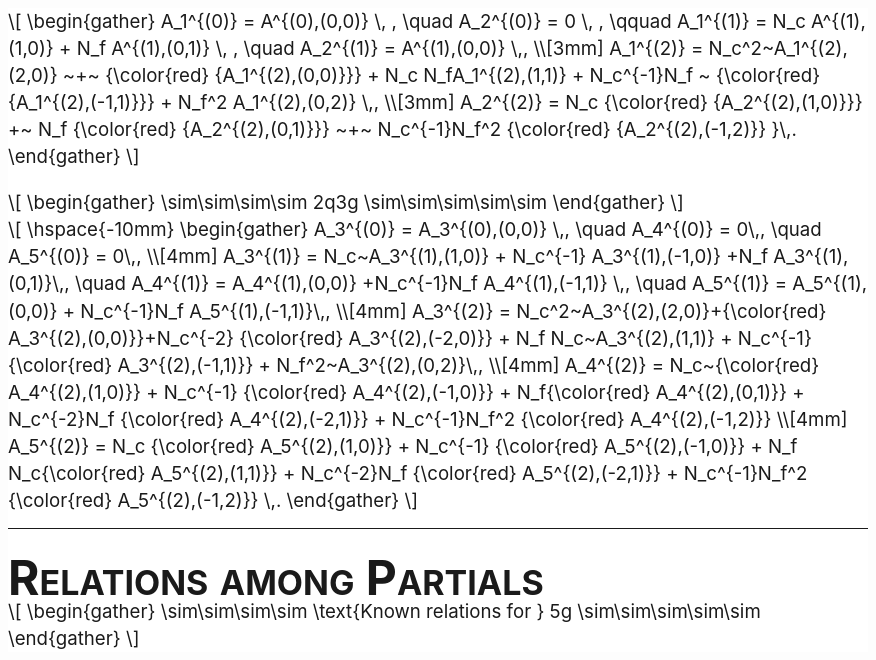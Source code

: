 <div style="font-size: 14pt; margin-top: 0mm; margin-bottom: 0mm">
     \[
     \begin{gather}
          A_1^{(0)} = A^{(0),(0,0)} \, , \quad A_2^{(0)} = 0 \, , \qquad
          A_1^{(1)} = N_c A^{(1),(1,0)} + N_f A^{(1),(0,1)} \, , \quad A_2^{(1)} = A^{(1),(0,0)} \,,  \\[3mm]
          A_1^{(2)} = N_c^2~A_1^{(2),(2,0)} ~+~ {\color{red} {A_1^{(2),(0,0)}}} +  N_c N_fA_1^{(2),(1,1)} + N_c^{-1}N_f ~ {\color{red} {A_1^{(2),(-1,1)}}} + N_f^2 A_1^{(2),(0,2)} \,, \\[3mm]
          A_2^{(2)} = N_c {\color{red} {A_2^{(2),(1,0)}}} +~ N_f {\color{red} {A_2^{(2),(0,1)}}} ~+~ N_c^{-1}N_f^2 {\color{red} {A_2^{(2),(-1,2)}} }\,.
     \end{gather}
     \]
</div>

<div style="font-size: 14pt; margin-top: 5mm; margin-bottom: 0mm">
     \[
     \begin{gather}
          \sim\sim\sim\sim 2q3g \sim\sim\sim\sim\sim
     \end{gather}
     \]
</div>

<div style="font-size: 14pt; margin-top: 0mm; margin-bottom: 0mm">
     \[
     \hspace{-10mm}
     \begin{gather}
          A_3^{(0)} = A_3^{(0),(0,0)} \,,  \quad A_4^{(0)} = 0\,, \quad A_5^{(0)} = 0\,, \\[4mm]
          A_3^{(1)} = N_c~A_3^{(1),(1,0)} + N_c^{-1} A_3^{(1),(-1,0)} +N_f A_3^{(1),(0,1)}\,, 
               \quad A_4^{(1)} = A_4^{(1),(0,0)} +N_c^{-1}N_f A_4^{(1),(-1,1)} \,, \quad
          A_5^{(1)} = A_5^{(1),(0,0)} + N_c^{-1}N_f A_5^{(1),(-1,1)}\,, \\[4mm]
          A_3^{(2)} = N_c^2~A_3^{(2),(2,0)}+{\color{red} A_3^{(2),(0,0)}}+N_c^{-2} {\color{red} A_3^{(2),(-2,0)}}
               + N_f N_c~A_3^{(2),(1,1)} + N_c^{-1} {\color{red} A_3^{(2),(-1,1)}} + N_f^2~A_3^{(2),(0,2)}\,, \\[4mm]
          A_4^{(2)} = N_c~{\color{red} A_4^{(2),(1,0)}} + N_c^{-1} {\color{red} A_4^{(2),(-1,0)}} 
               +  N_f{\color{red} A_4^{(2),(0,1)}} + N_c^{-2}N_f {\color{red} A_4^{(2),(-2,1)}} + N_c^{-1}N_f^2 {\color{red} A_4^{(2),(-1,2)}} \\[4mm]
          A_5^{(2)} = N_c {\color{red} A_5^{(2),(1,0)}} + N_c^{-1} {\color{red} A_5^{(2),(-1,0)}} + N_f N_c{\color{red} A_5^{(2),(1,1)}} 
               + N_c^{-2}N_f {\color{red} A_5^{(2),(-2,1)}} + N_c^{-1}N_f^2 {\color{red} A_5^{(2),(-1,2)}} \,.
     \end{gather}
     \]
</div>

---

<div style="margin-top: 2mm; margin-bottom: -4mm">
     <b style="font-variant: small-caps; font-size: xxx-large"> Relations among Partials </b>
</div>


<div style="font-size: 14pt; margin-top: 0mm; margin-bottom: 0mm">
     \[
     \begin{gather}
          \sim\sim\sim\sim \text{Known relations for } 5g \sim\sim\sim\sim\sim
     \end{gather}
     \]
</div>
